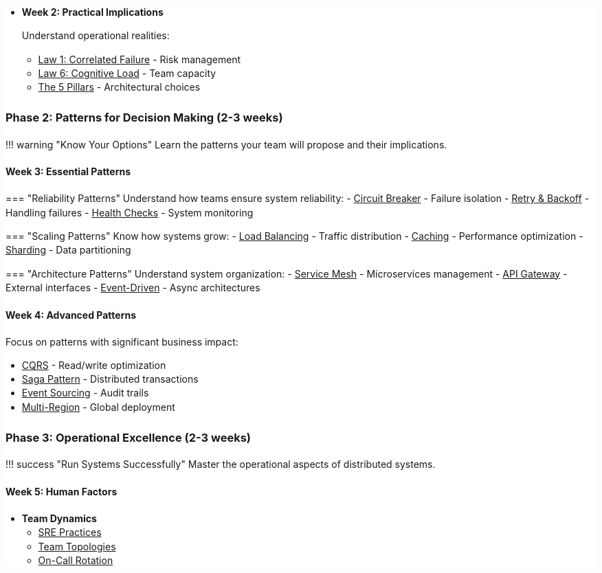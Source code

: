 - **Week 2: Practical Implications**
  
  Understand operational realities:
  
  - [Law 1: Correlated Failure](/part1-axioms/law1-failure/) - Risk management
  - [Law 6: Cognitive Load](/part1-axioms/law6-human-api/) - Team capacity
  - [The 5 Pillars](/pillars/) - Architectural choices

</div>

### Phase 2: Patterns for Decision Making (2-3 weeks)

!!! warning "Know Your Options"
    Learn the patterns your team will propose and their implications.

#### Week 3: Essential Patterns

=== "Reliability Patterns"
    Understand how teams ensure system reliability:
    - [Circuit Breaker](/patterns/circuit-breaker/) - Failure isolation
    - [Retry & Backoff](/patterns/retry-backoff/) - Handling failures
    - [Health Checks](/patterns/health-check/) - System monitoring

=== "Scaling Patterns"
    Know how systems grow:
    - [Load Balancing](/patterns/load-balancing/) - Traffic distribution
    - [Caching](/patterns/caching-strategies/) - Performance optimization
    - [Sharding](/patterns/sharding/) - Data partitioning

=== "Architecture Patterns"
    Understand system organization:
    - [Service Mesh](/patterns/service-mesh/) - Microservices management
    - [API Gateway](/patterns/api-gateway/) - External interfaces
    - [Event-Driven](/patterns/event-driven/) - Async architectures

#### Week 4: Advanced Patterns

Focus on patterns with significant business impact:

- [CQRS](/patterns/cqrs/) - Read/write optimization
- [Saga Pattern](/patterns/saga/) - Distributed transactions
- [Event Sourcing](/patterns/event-sourcing/) - Audit trails
- [Multi-Region](/patterns/multi-region/) - Global deployment

### Phase 3: Operational Excellence (2-3 weeks)

!!! success "Run Systems Successfully"
    Master the operational aspects of distributed systems.

#### Week 5: Human Factors

<div class="grid cards" markdown>

- **Team Dynamics**
  - [SRE Practices](/human-factors/sre-practices/)
  - [Team Topologies](/human-factors/team-topologies/)
  - [On-Call Rotation](/human-factors/incident-response/)
